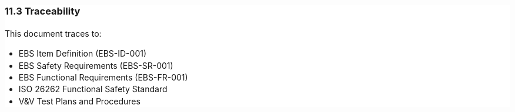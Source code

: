 ### 11.3 Traceability
This document traces to:
- EBS Item Definition (EBS-ID-001)
- EBS Safety Requirements (EBS-SR-001)
- EBS Functional Requirements (EBS-FR-001)
- ISO 26262 Functional Safety Standard
- V&V Test Plans and Procedures